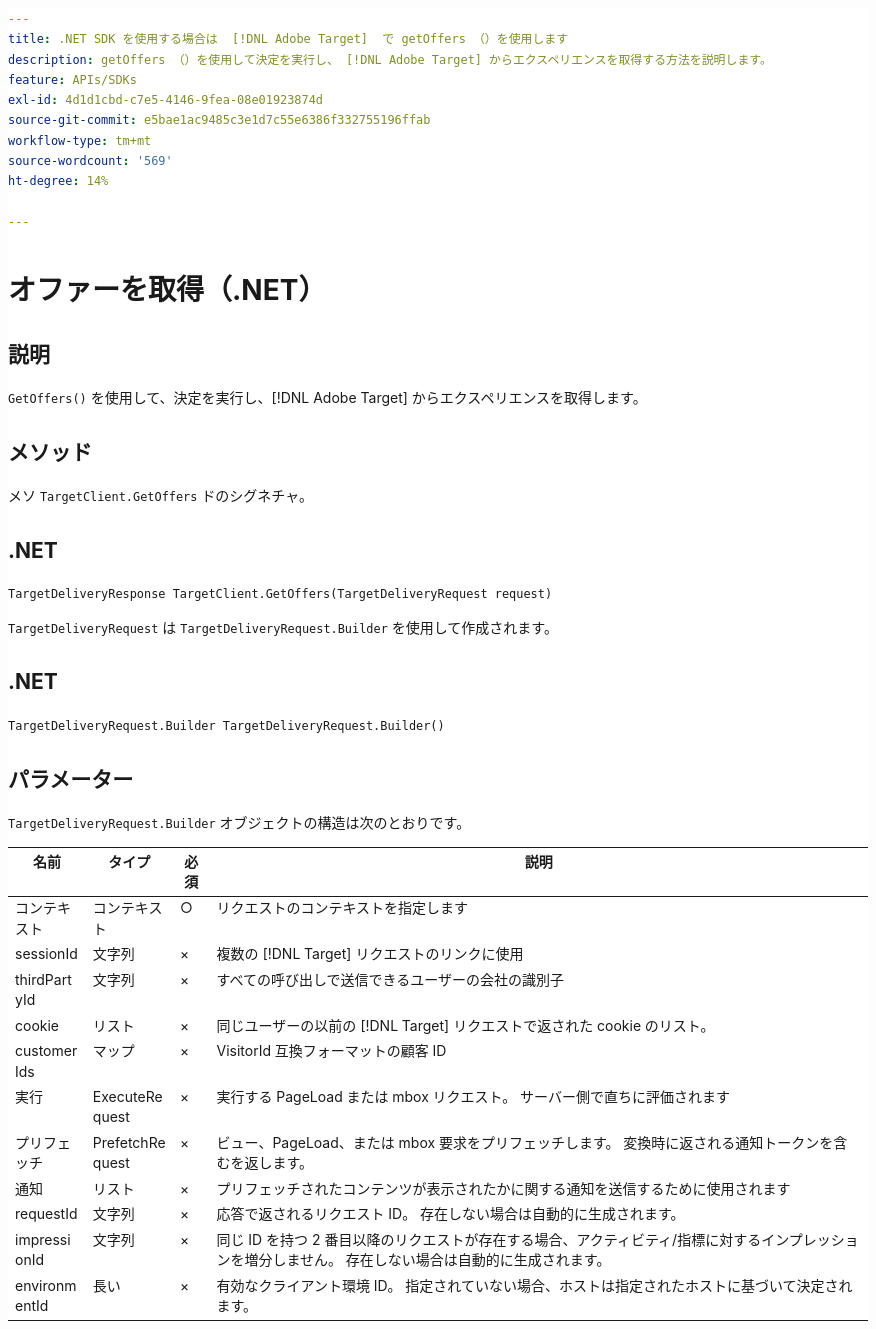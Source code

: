 ```yaml
---
title: .NET SDK を使用する場合は  [!DNL Adobe Target]  で getOffers （）を使用します
description: getOffers （）を使用して決定を実行し、 [!DNL Adobe Target] からエクスペリエンスを取得する方法を説明します。
feature: APIs/SDKs
exl-id: 4d1d1cbd-c7e5-4146-9fea-08e01923874d
source-git-commit: e5bae1ac9485c3e1d7c55e6386f332755196ffab
workflow-type: tm+mt
source-wordcount: '569'
ht-degree: 14%

---
```


# オファーを取得（.NET）

## 説明

`GetOffers()` を使用して、決定を実行し、[!DNL Adobe Target] からエクスペリエンスを取得します。

## メソッド

メソ `TargetClient.GetOffers` ドのシグネチャ。

## \.NET

```dotnet {line-numbers="true"}
TargetDeliveryResponse TargetClient.GetOffers(TargetDeliveryRequest request)
```

`TargetDeliveryRequest` は `TargetDeliveryRequest.Builder` を使用して作成されます。

## \.NET

```dotnet {line-numbers="true"}
TargetDeliveryRequest.Builder TargetDeliveryRequest.Builder()
```

## パラメーター

`TargetDeliveryRequest.Builder` オブジェクトの構造は次のとおりです。

| 名前 | タイプ | 必須 | 説明 |
| --- | --- | --- | --- |
| コンテキスト | コンテキスト | ○ | リクエストのコンテキストを指定します |
| sessionId | 文字列 | × | 複数の [!DNL Target] リクエストのリンクに使用 |
| thirdPartyId | 文字列 | × | すべての呼び出しで送信できるユーザーの会社の識別子 |
| cookie | リスト | × | 同じユーザーの以前の [!DNL Target] リクエストで返された cookie のリスト。 |
| customerIds | マップ | × | VisitorId 互換フォーマットの顧客 ID |
| 実行 | ExecuteRequest | × | 実行する PageLoad または mbox リクエスト。 サーバー側で直ちに評価されます |
| プリフェッチ | PrefetchRequest | × | ビュー、PageLoad、または mbox 要求をプリフェッチします。 変換時に返される通知トークンを含むを返します。 |
| 通知 | リスト | × | プリフェッチされたコンテンツが表示されたかに関する通知を送信するために使用されます |
| requestId | 文字列 | × | 応答で返されるリクエスト ID。 存在しない場合は自動的に生成されます。 |
| impressionId | 文字列 | × | 同じ ID を持つ 2 番目以降のリクエストが存在する場合、アクティビティ/指標に対するインプレッションを増分しません。 存在しない場合は自動的に生成されます。 |
| environmentId | 長い | × | 有効なクライアント環境 ID。 指定されていない場合、ホストは指定されたホストに基づいて決定されます。 |